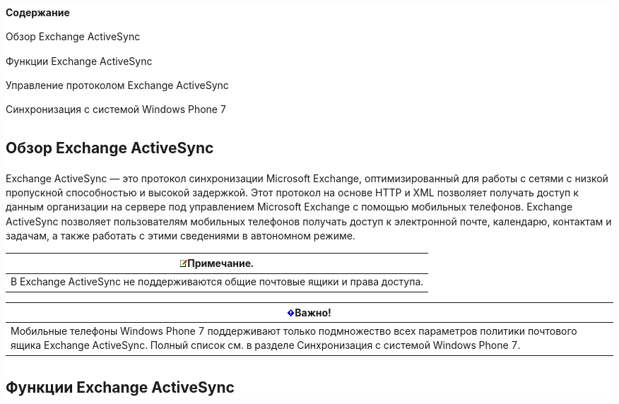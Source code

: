 **Содержание**

Обзор Exchange ActiveSync

Функции Exchange ActiveSync

Управление протоколом Exchange ActiveSync

Синхронизация с системой Windows Phone 7

## Обзор Exchange ActiveSync

Exchange ActiveSync — это протокол синхронизации Microsoft Exchange, оптимизированный для работы с сетями с низкой пропускной способностью и высокой задержкой. Этот протокол на основе HTTP и XML позволяет получать доступ к данным организации на сервере под управлением Microsoft Exchange с помощью мобильных телефонов. Exchange ActiveSync позволяет пользователям мобильных телефонов получать доступ к электронной почте, календарю, контактам и задачам, а также работать с этими сведениями в автономном режиме.

<table>
<thead>
<tr class="header">
<th><img src="images/JJ126620.note(EXCHG.150).gif" title="Примечание" alt="Примечание" />Примечание.</th>
</tr>
</thead>
<tbody>
<tr class="odd">
<td>В Exchange ActiveSync не поддерживаются общие почтовые ящики и права доступа.</td>
</tr>
</tbody>
</table>


<table>
<thead>
<tr class="header">
<th><img src="images/Dd876857.important(EXCHG.150).gif" title="Важно" alt="Важно" />Важно!</th>
</tr>
</thead>
<tbody>
<tr class="odd">
<td>Мобильные телефоны Windows Phone 7 поддерживают только подмножество всех параметров политики почтового ящика Exchange ActiveSync. Полный список см. в разделе Синхронизация с системой Windows Phone 7.</td>
</tr>
</tbody>
</table>


## Функции Exchange ActiveSync
